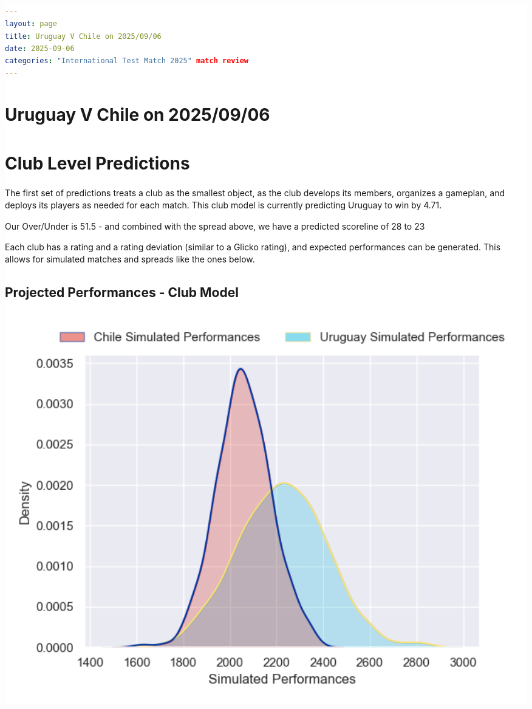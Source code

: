```yaml
---  
layout: page  
title: Uruguay V Chile on 2025/09/06  
date: 2025-09-06  
categories: "International Test Match 2025" match review  
---
```

# Uruguay V Chile on 2025/09/06

# Club Level Predictions


The first set of predictions treats a club as the smallest object, as the club develops its members, organizes a gameplan, and deploys its players as needed for each match. This club model is currently predicting Uruguay to win by 4.71.

Our Over/Under is 51.5 - and combined with the spread above, we have a predicted scoreline of 28 to 23

Each club has a rating and a rating deviation (similar to a Glicko rating), and expected performances can be generated. This allows for simulated matches and spreads like the ones below.
## Projected Performances - Club Model


<p float="left">
<img src="../comp_files/plots/2025-09-06-Uruguay_V_Chile_performances.png" width="99%" />
</p>
